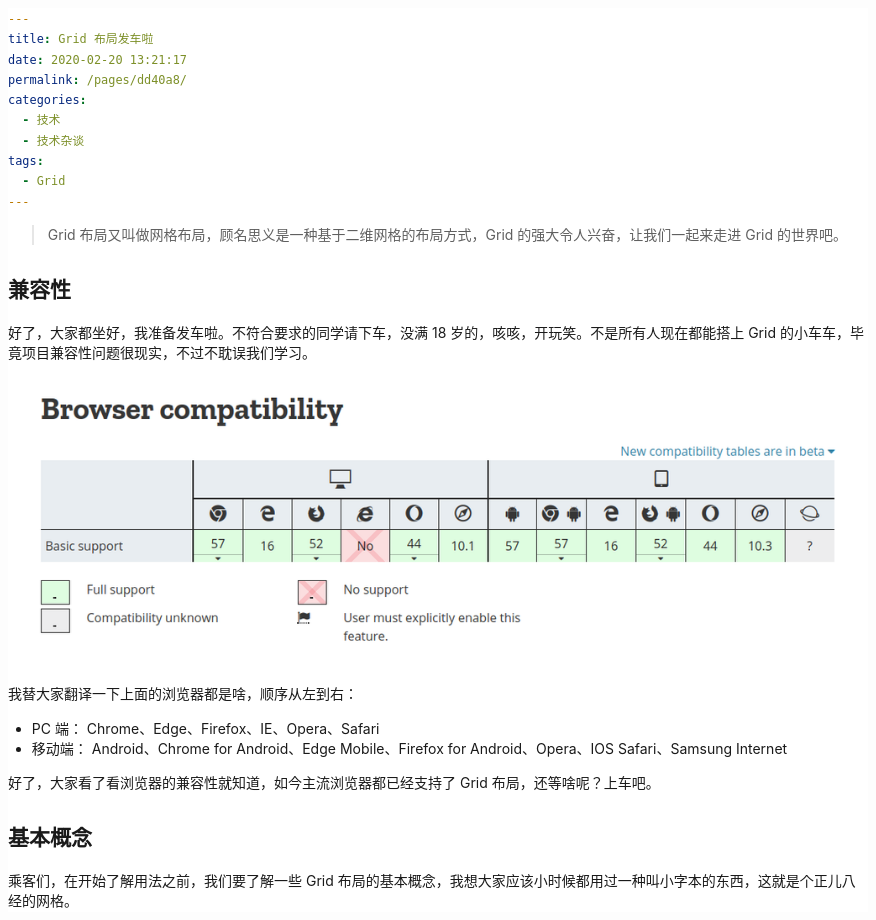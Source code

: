 ```yaml
---
title: Grid 布局发车啦
date: 2020-02-20 13:21:17
permalink: /pages/dd40a8/
categories:
  - 技术
  - 技术杂谈
tags:
  - Grid
---
```


> Grid 布局又叫做网格布局，顾名思义是一种基于二维网格的布局方式，Grid 的强大令人兴奋，让我们一起来走进 Grid 的世界吧。

## 兼容性

好了，大家都坐好，我准备发车啦。不符合要求的同学请下车，没满 18 岁的，咳咳，开玩笑。不是所有人现在都能搭上 Grid 的小车车，毕竟项目兼容性问题很现实，不过不耽误我们学习。

![兼容性](/article/grid/grid.png)

我替大家翻译一下上面的浏览器都是啥，顺序从左到右：

- PC 端： Chrome、Edge、Firefox、IE、Opera、Safari
- 移动端： Android、Chrome for Android、Edge Mobile、Firefox for Android、Opera、IOS Safari、Samsung Internet

好了，大家看了看浏览器的兼容性就知道，如今主流浏览器都已经支持了 Grid 布局，还等啥呢？上车吧。

## 基本概念

乘客们，在开始了解用法之前，我们要了解一些 Grid 布局的基本概念，我想大家应该小时候都用过一种叫小字本的东西，这就是个正儿八经的网格。
